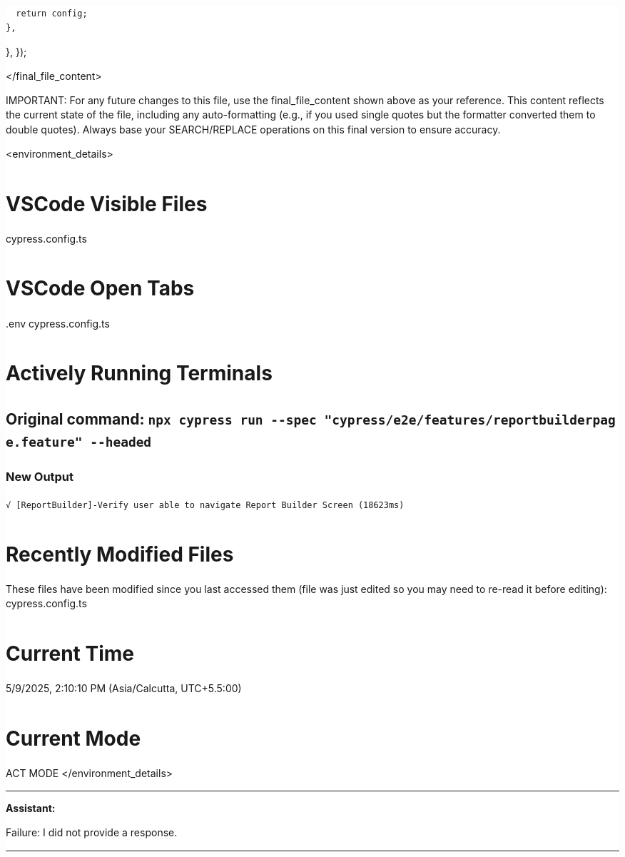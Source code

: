       return config;
    },
  },
});

</final_file_content>

IMPORTANT: For any future changes to this file, use the final_file_content shown above as your reference. This content reflects the current state of the file, including any auto-formatting (e.g., if you used single quotes but the formatter converted them to double quotes). Always base your SEARCH/REPLACE operations on this final version to ensure accuracy.


<environment_details>
# VSCode Visible Files
cypress.config.ts

# VSCode Open Tabs
.env
cypress.config.ts

# Actively Running Terminals
## Original command: `npx cypress run --spec "cypress/e2e/features/reportbuilderpage.feature" --headed`
### New Output
    √ [ReportBuilder]-Verify user able to navigate Report Builder Screen (18623ms)

# Recently Modified Files
These files have been modified since you last accessed them (file was just edited so you may need to re-read it before editing):
cypress.config.ts

# Current Time
5/9/2025, 2:10:10 PM (Asia/Calcutta, UTC+5.5:00)

# Current Mode
ACT MODE
</environment_details>

---

**Assistant:**

Failure: I did not provide a response.

---